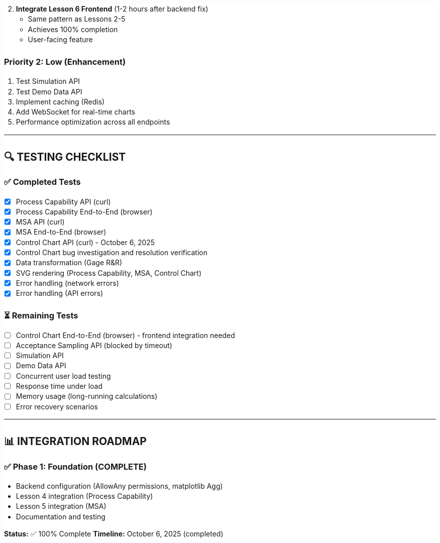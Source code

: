 2. **Integrate Lesson 6 Frontend** (1-2 hours after backend fix)
   - Same pattern as Lessons 2-5
   - Achieves 100% completion
   - User-facing feature

### Priority 2: Low (Enhancement)
1. Test Simulation API
2. Test Demo Data API
3. Implement caching (Redis)
4. Add WebSocket for real-time charts
5. Performance optimization across all endpoints

---

## 🔍 TESTING CHECKLIST

### ✅ Completed Tests

- [x] Process Capability API (curl)
- [x] Process Capability End-to-End (browser)
- [x] MSA API (curl)
- [x] MSA End-to-End (browser)
- [x] Control Chart API (curl) - October 6, 2025
- [x] Control Chart bug investigation and resolution verification
- [x] Data transformation (Gage R&R)
- [x] SVG rendering (Process Capability, MSA, Control Chart)
- [x] Error handling (network errors)
- [x] Error handling (API errors)

### ⏳ Remaining Tests

- [ ] Control Chart End-to-End (browser) - frontend integration needed
- [ ] Acceptance Sampling API (blocked by timeout)
- [ ] Simulation API
- [ ] Demo Data API
- [ ] Concurrent user load testing
- [ ] Response time under load
- [ ] Memory usage (long-running calculations)
- [ ] Error recovery scenarios

---

## 📊 INTEGRATION ROADMAP

### ✅ Phase 1: Foundation (COMPLETE)
- Backend configuration (AllowAny permissions, matplotlib Agg)
- Lesson 4 integration (Process Capability)
- Lesson 5 integration (MSA)
- Documentation and testing

**Status:** ✅ 100% Complete
**Timeline:** October 6, 2025 (completed)
